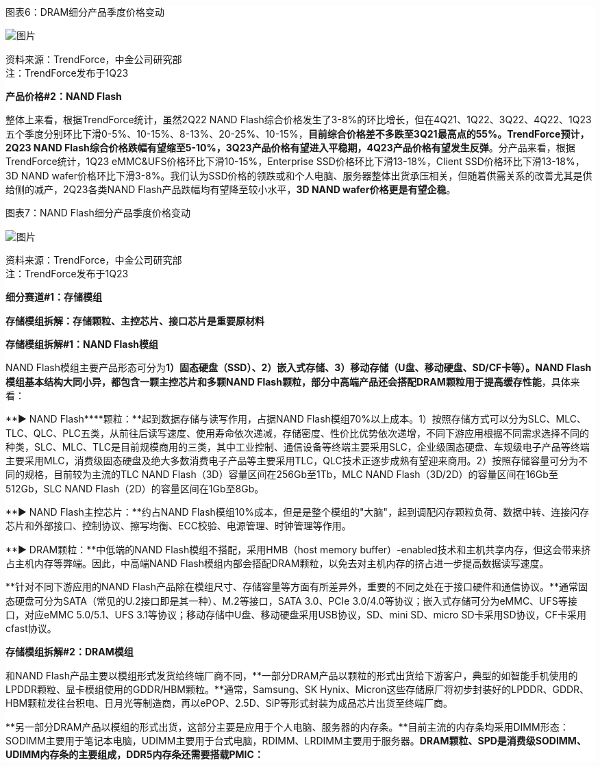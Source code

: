 
图表6：DRAM细分产品季度价格变动


![图片](https://image.cubox.pro/article/2023051021024776376/11678.jpg?imageMogr2/quality/90/ignore-error/1)


资料来源：TrendForce，中金公司研究部  
注：TrendForce发布于1Q23


**产品价格#2：NAND Flash**

整体上来看，根据TrendForce统计，虽然2Q22 NAND Flash综合价格发生了3-8%的环比增长，但在4Q21、1Q22、3Q22、4Q22、1Q23五个季度分别环比下滑0-5%、10-15%、8-13%、20-25%、10-15%，**目前综合价格差不多跌至3Q21最高点的55%。TrendForce预计，2Q23 NAND Flash综合价格跌幅有望缩至5-10%，3Q23产品价格有望进入平稳期，4Q23产品价格有望发生反弹**。分产品来看，根据TrendForce统计，1Q23 eMMC\&UFS价格环比下滑10-15%，Enterprise SSD价格环比下滑13-18%，Client SSD价格环比下滑13-18%，3D NAND wafer价格环比下滑3-8%。我们认为SSD价格的领跌或和个人电脑、服务器整体出货承压相关，但随着供需关系的改善尤其是供给侧的减产，2Q23各类NAND Flash产品跌幅均有望降至较小水平，**3D NAND wafer价格更是有望企稳**。


图表7：NAND Flash细分产品季度价格变动


![图片](https://image.cubox.pro/article/2023051021024775839/15173.jpg?imageMogr2/quality/90/ignore-error/1)


资料来源：TrendForce，中金公司研究部  
注：TrendForce发布于1Q23


**细分赛道#1：存储模组**


**存储模组拆解：存储颗粒、主控芯片、接口芯片是重要原材料**


**存储模组拆解#1：NAND Flash模组**

NAND Flash模组主要产品形态可分为**1）固态硬盘（SSD）、2）嵌入式存储、3）移动存储（U盘、移动硬盘、SD/CF卡等）。NAND Flash模组基本结构大同小异，都包含一颗主控芯片和多颗NAND Flash颗粒，部分中高端产品还会搭配DRAM颗粒用于提高缓存性能**，具体来看：

**► NAND Flash****颗粒：**起到数据存储与读写作用，占据NAND Flash模组70%以上成本。1）按照存储方式可以分为SLC、MLC、TLC、QLC、PLC五类，从前往后读写速度、使用寿命依次递减，存储密度、性价比优势依次递增，不同下游应用根据不同需求选择不同的种类，SLC、MLC、TLC是目前规模商用的三类，其中工业控制、通信设备等终端主要采用SLC，企业级固态硬盘、车规级电子产品等终端主要采用MLC，消费级固态硬盘及绝大多数消费电子产品等主要采用TLC，QLC技术正逐步成熟有望迎来商用。2）按照存储容量可分为不同的规格，目前较为主流的TLC NAND Flash（3D）容量区间在256Gb至1Tb，MLC NAND Flash（3D/2D）的容量区间在16Gb至512Gb，SLC NAND Flash（2D）的容量区间在1Gb至8Gb。

**► NAND Flash主控芯片：**约占NAND Flash模组10%成本，但是是整个模组的"大脑"，起到调配闪存颗粒负荷、数据中转、连接闪存芯片和外部接口、控制协议、擦写均衡、ECC校验、电源管理、时钟管理等作用。

**► DRAM颗粒：**中低端的NAND Flash模组不搭配，采用HMB（host memory buffer）-enabled技术和主机共享内存，但这会带来挤占主机内存等弊端。因此，中高端NAND Flash模组内部会搭配DRAM颗粒，以免去对主机内存的挤占进一步提高数据读写速度。

**针对不同下游应用的NAND Flash产品除在模组尺寸、存储容量等方面有所差异外，重要的不同之处在于接口硬件和通信协议。**通常固态硬盘可分为SATA（常见的U.2接口即是其一种）、M.2等接口，SATA 3.0、PCIe 3.0/4.0等协议；嵌入式存储可分为eMMC、UFS等接口，对应eMMC 5.0/5.1、UFS 3.1等协议；移动存储中U盘、移动硬盘采用USB协议，SD、mini SD、micro SD卡采用SD协议，CF卡采用cfast协议。

**存储模组拆解#2：DRAM模组**

和NAND Flash产品主要以模组形式发货给终端厂商不同，**一部分DRAM产品以颗粒的形式出货给下游客户，典型的如智能手机使用的LPDDR颗粒、显卡模组使用的GDDR/HBM颗粒。**通常，Samsung、SK Hynix、Micron这些存储原厂将初步封装好的LPDDR、GDDR、HBM颗粒发往台积电、日月光等制造商，再以ePOP、2.5D、SiP等形式封装为成品芯片出货至终端厂商。

**另一部分DRAM产品以模组的形式出货，这部分主要是应用于个人电脑、服务器的内存条。**目前主流的内存条均采用DIMM形态：SODIMM主要用于笔记本电脑，UDIMM主要用于台式电脑，RDIMM、LRDIMM主要用于服务器。**DRAM颗粒、SPD是消费级SODIMM、UDIMM内存条的主要组成，DDR5内存条还需要搭载PMIC：**
